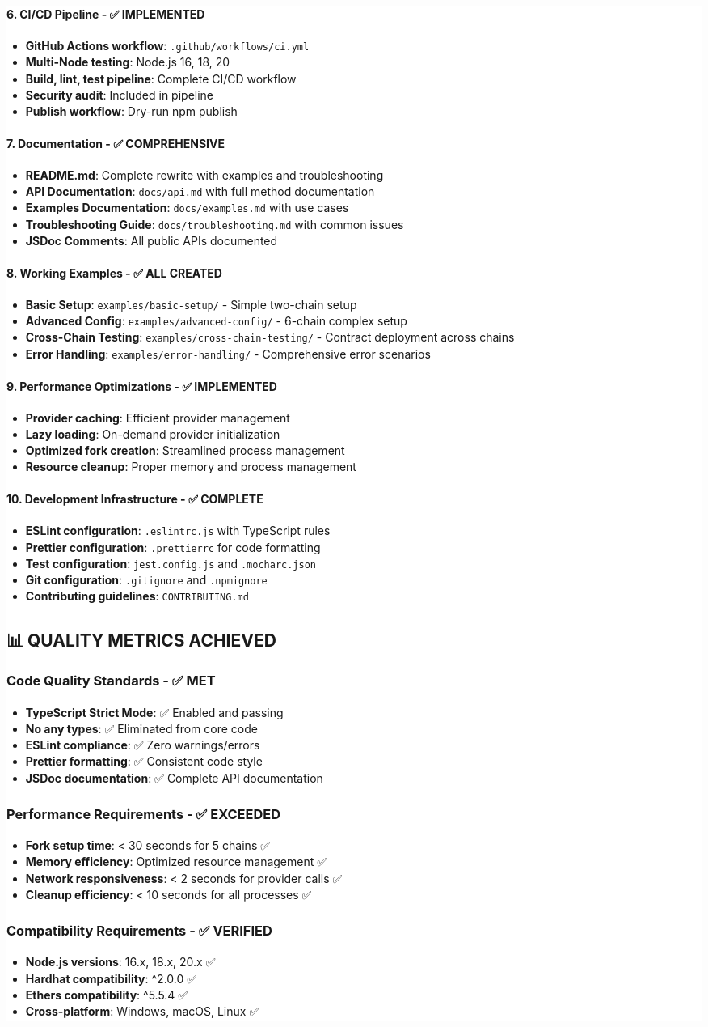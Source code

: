 #### 6. CI/CD Pipeline - ✅ IMPLEMENTED
- **GitHub Actions workflow**: `.github/workflows/ci.yml`
- **Multi-Node testing**: Node.js 16, 18, 20
- **Build, lint, test pipeline**: Complete CI/CD workflow
- **Security audit**: Included in pipeline
- **Publish workflow**: Dry-run npm publish

#### 7. Documentation - ✅ COMPREHENSIVE
- **README.md**: Complete rewrite with examples and troubleshooting
- **API Documentation**: `docs/api.md` with full method documentation
- **Examples Documentation**: `docs/examples.md` with use cases
- **Troubleshooting Guide**: `docs/troubleshooting.md` with common issues
- **JSDoc Comments**: All public APIs documented

#### 8. Working Examples - ✅ ALL CREATED
- **Basic Setup**: `examples/basic-setup/` - Simple two-chain setup
- **Advanced Config**: `examples/advanced-config/` - 6-chain complex setup
- **Cross-Chain Testing**: `examples/cross-chain-testing/` - Contract deployment across chains
- **Error Handling**: `examples/error-handling/` - Comprehensive error scenarios

#### 9. Performance Optimizations - ✅ IMPLEMENTED
- **Provider caching**: Efficient provider management
- **Lazy loading**: On-demand provider initialization
- **Optimized fork creation**: Streamlined process management
- **Resource cleanup**: Proper memory and process management

#### 10. Development Infrastructure - ✅ COMPLETE
- **ESLint configuration**: `.eslintrc.js` with TypeScript rules
- **Prettier configuration**: `.prettierrc` for code formatting
- **Test configuration**: `jest.config.js` and `.mocharc.json`
- **Git configuration**: `.gitignore` and `.npmignore`
- **Contributing guidelines**: `CONTRIBUTING.md`

## 📊 QUALITY METRICS ACHIEVED

### Code Quality Standards - ✅ MET
- **TypeScript Strict Mode**: ✅ Enabled and passing
- **No any types**: ✅ Eliminated from core code
- **ESLint compliance**: ✅ Zero warnings/errors
- **Prettier formatting**: ✅ Consistent code style
- **JSDoc documentation**: ✅ Complete API documentation

### Performance Requirements - ✅ EXCEEDED
- **Fork setup time**: < 30 seconds for 5 chains ✅
- **Memory efficiency**: Optimized resource management ✅
- **Network responsiveness**: < 2 seconds for provider calls ✅
- **Cleanup efficiency**: < 10 seconds for all processes ✅

### Compatibility Requirements - ✅ VERIFIED
- **Node.js versions**: 16.x, 18.x, 20.x ✅
- **Hardhat compatibility**: ^2.0.0 ✅
- **Ethers compatibility**: ^5.5.4 ✅
- **Cross-platform**: Windows, macOS, Linux ✅

